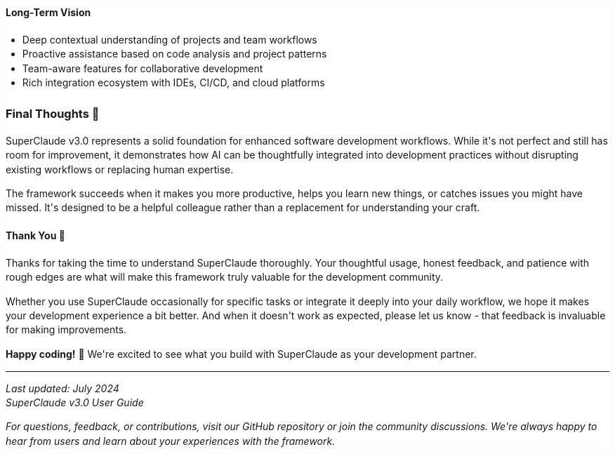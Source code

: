 #### Long-Term Vision
- Deep contextual understanding of projects and team workflows
- Proactive assistance based on code analysis and project patterns
- Team-aware features for collaborative development
- Rich integration ecosystem with IDEs, CI/CD, and cloud platforms

### Final Thoughts 🎉

SuperClaude v3.0 represents a solid foundation for enhanced software development workflows. While it's not perfect and still has room for improvement, it demonstrates how AI can be thoughtfully integrated into development practices without disrupting existing workflows or replacing human expertise.

The framework succeeds when it makes you more productive, helps you learn new things, or catches issues you might have missed. It's designed to be a helpful colleague rather than a replacement for understanding your craft.

#### Thank You 🙏

Thanks for taking the time to understand SuperClaude thoroughly. Your thoughtful usage, honest feedback, and patience with rough edges are what will make this framework truly valuable for the development community.

Whether you use SuperClaude occasionally for specific tasks or integrate it deeply into your daily workflow, we hope it makes your development experience a bit better. And when it doesn't work as expected, please let us know - that feedback is invaluable for making improvements.

**Happy coding!** 🚀 We're excited to see what you build with SuperClaude as your development partner.

---

*Last updated: July 2024*  
*SuperClaude v3.0 User Guide*

*For questions, feedback, or contributions, visit our GitHub repository or join the community discussions. We're always happy to hear from users and learn about your experiences with the framework.*